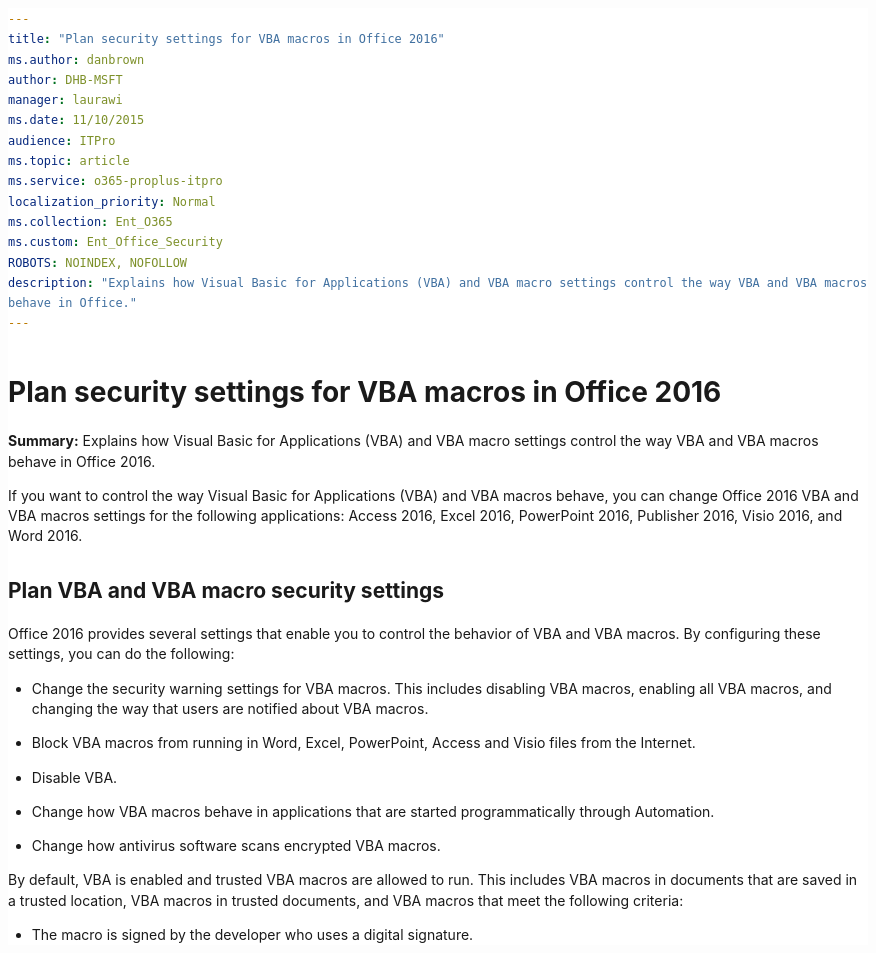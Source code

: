 ```yaml
---
title: "Plan security settings for VBA macros in Office 2016"
ms.author: danbrown
author: DHB-MSFT
manager: laurawi
ms.date: 11/10/2015
audience: ITPro
ms.topic: article
ms.service: o365-proplus-itpro
localization_priority: Normal
ms.collection: Ent_O365
ms.custom: Ent_Office_Security
ROBOTS: NOINDEX, NOFOLLOW
description: "Explains how Visual Basic for Applications (VBA) and VBA macro settings control the way VBA and VBA macros behave in Office."
---
```


# Plan security settings for VBA macros in Office 2016

 **Summary:** Explains how Visual Basic for Applications (VBA) and VBA macro settings control the way VBA and VBA macros behave in Office 2016. 
  
  
If you want to control the way Visual Basic for Applications (VBA) and VBA macros behave, you can change Office 2016 VBA and VBA macros settings for the following applications: Access 2016, Excel 2016, PowerPoint 2016, Publisher 2016, Visio 2016, and Word 2016.
  
<a name="about"> </a>

## Plan VBA and VBA macro security settings

Office 2016 provides several settings that enable you to control the behavior of VBA and VBA macros. By configuring these settings, you can do the following:
  
- Change the security warning settings for VBA macros. This includes disabling VBA macros, enabling all VBA macros, and changing the way that users are notified about VBA macros.
    
- Block VBA macros from running in Word, Excel, PowerPoint, Access and Visio files from the Internet.
    
- Disable VBA.
    
- Change how VBA macros behave in applications that are started programmatically through Automation.
    
- Change how antivirus software scans encrypted VBA macros.
    
By default, VBA is enabled and trusted VBA macros are allowed to run. This includes VBA macros in documents that are saved in a trusted location, VBA macros in trusted documents, and VBA macros that meet the following criteria:
  
- The macro is signed by the developer who uses a digital signature.
    